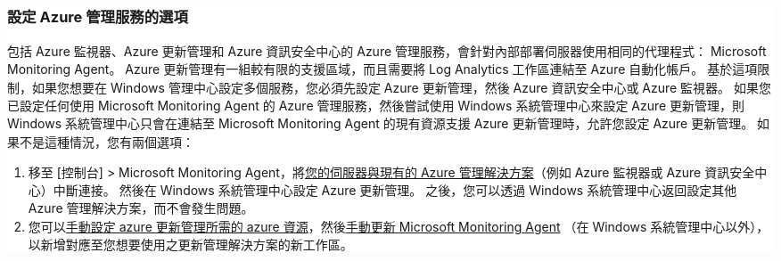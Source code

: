 ### <a name="options-for-setting-up-azure-management-services"></a>設定 Azure 管理服務的選項

包括 Azure 監視器、Azure 更新管理和 Azure 資訊安全中心的 Azure 管理服務，會針對內部部署伺服器使用相同的代理程式： Microsoft Monitoring Agent。 Azure 更新管理有一組較有限的支援區域，而且需要將 Log Analytics 工作區連結至 Azure 自動化帳戶。 基於這項限制，如果您想要在 Windows 管理中心設定多個服務，您必須先設定 Azure 更新管理，然後 Azure 資訊安全中心或 Azure 監視器。 如果您已設定任何使用 Microsoft Monitoring Agent 的 Azure 管理服務，然後嘗試使用 Windows 系統管理中心來設定 Azure 更新管理，則 Windows 系統管理中心只會在連結至 Microsoft Monitoring Agent 的現有資源支援 Azure 更新管理時，允許您設定 Azure 更新管理。 如果不是這種情況，您有兩個選項：

1. 移至 [控制台] > Microsoft Monitoring Agent，將[您的伺服器與現有的 Azure 管理解決方案](https://docs.microsoft.com/azure/azure-monitor/platform/log-faq#q-how-do-i-stop-an-agent-from-communicating-with-log-analytics)（例如 Azure 監視器或 Azure 資訊安全中心）中斷連接。 然後在 Windows 系統管理中心設定 Azure 更新管理。 之後，您可以透過 Windows 系統管理中心返回設定其他 Azure 管理解決方案，而不會發生問題。
2. 您可以[手動設定 azure 更新管理所需的 azure 資源](https://docs.microsoft.com/azure/automation/automation-update-management)，然後[手動更新 Microsoft Monitoring Agent](https://docs.microsoft.com/azure/azure-monitor/platform/agent-manage#adding-or-removing-a-workspace) （在 Windows 系統管理中心以外），以新增對應至您想要使用之更新管理解決方案的新工作區。
